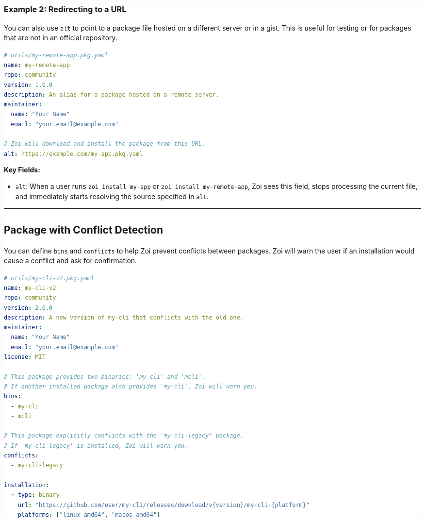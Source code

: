 ### Example 2: Redirecting to a URL

You can also use `alt` to point to a package file hosted on a different server or in a gist. This is useful for testing or for packages that are not in an official repository.

```yaml
# utils/my-remote-app.pkg.yaml
name: my-remote-app
repo: community
version: 1.0.0
description: An alias for a package hosted on a remote server.
maintainer:
  name: "Your Name"
  email: "your.email@example.com"

# Zoi will download and install the package from this URL.
alt: https://example.com/my-app.pkg.yaml
```

**Key Fields:**

- `alt`: When a user runs `zoi install my-app` or `zoi install my-remote-app`, Zoi sees this field, stops processing the current file, and immediately starts resolving the source specified in `alt`.

---

## Package with Conflict Detection

You can define `bins` and `conflicts` to help Zoi prevent conflicts between packages. Zoi will warn the user if an installation would cause a conflict and ask for confirmation.

```yaml
# utils/my-cli-v2.pkg.yaml
name: my-cli-v2
repo: community
version: 2.0.0
description: A new version of my-cli that conflicts with the old one.
maintainer:
  name: "Your Name"
  email: "your.email@example.com"
license: MIT

# This package provides two binaries: 'my-cli' and 'mcli'.
# If another installed package also provides 'my-cli', Zoi will warn you.
bins:
  - my-cli
  - mcli

# This package explicitly conflicts with the 'my-cli-legacy' package.
# If 'my-cli-legacy' is installed, Zoi will warn you.
conflicts:
  - my-cli-legacy

installation:
  - type: binary
    url: "https://github.com/user/my-cli/releases/download/v{version}/my-cli-{platform}"
    platforms: ["linux-amd64", "macos-amd64"]
```
